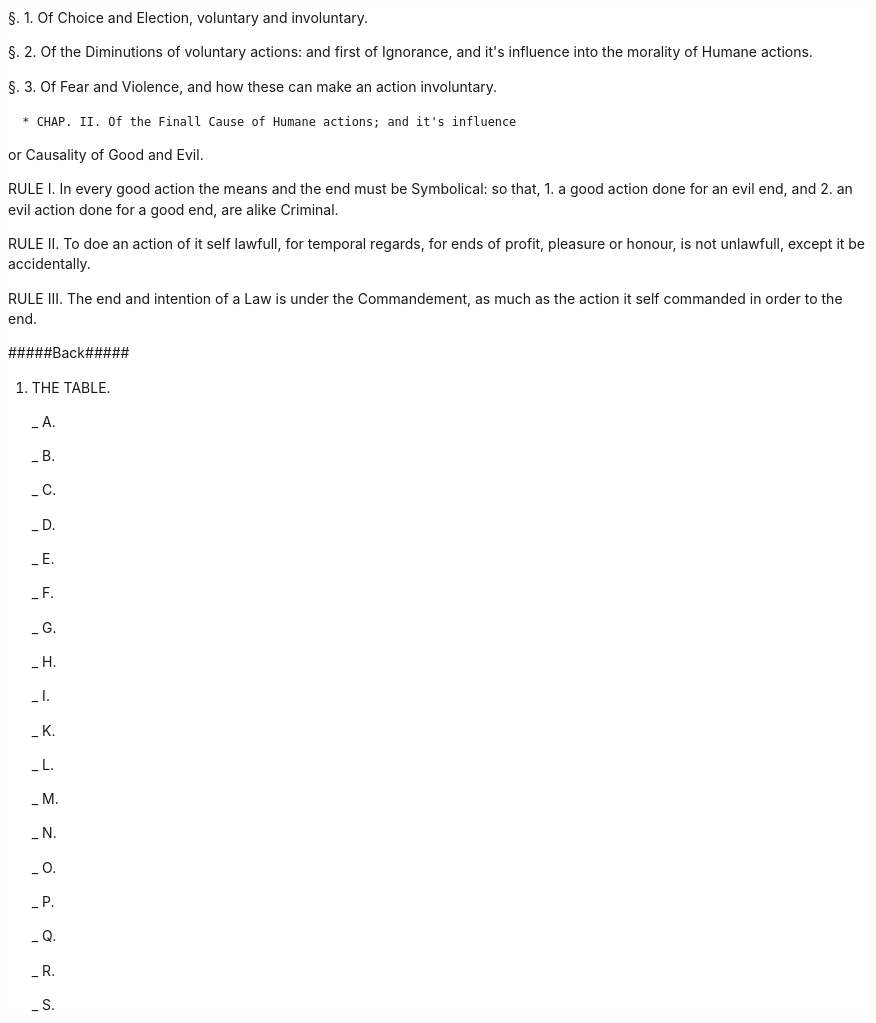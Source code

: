 §. 1. Of Choice and Election, voluntary and involuntary.

§. 2. Of the Diminutions of voluntary actions: and first of Ignorance,
and it's influence into the morality of Humane actions.

§. 3. Of Fear and Violence, and how these can make
an action involuntary.

      * CHAP. II. Of the Finall Cause of Humane actions; and it's influence
or Causality of Good and Evil.

RULE I. In every good action the means and the end must
be Symbolical: so that, 1. a good action done
for an evil end, and 2. an evil action done for a
good end, are alike Criminal.

RULE II. To doe an action of it self lawfull, for temporal regards,
for ends of profit, pleasure or honour, is
not unlawfull, except it be accidentally.

RULE III. The end and intention of a Law is under the Commandement,
as much as the action it self commanded
in order to the end.

#####Back#####

1. THE TABLE.

    _ A.

    _ B.

    _ C.

    _ D.

    _ E.

    _ F.

    _ G.

    _ H.

    _ I.

    _ K.

    _ L.

    _ M.

    _ N.

    _ O.

    _ P.

    _ Q.

    _ R.

    _ S.
